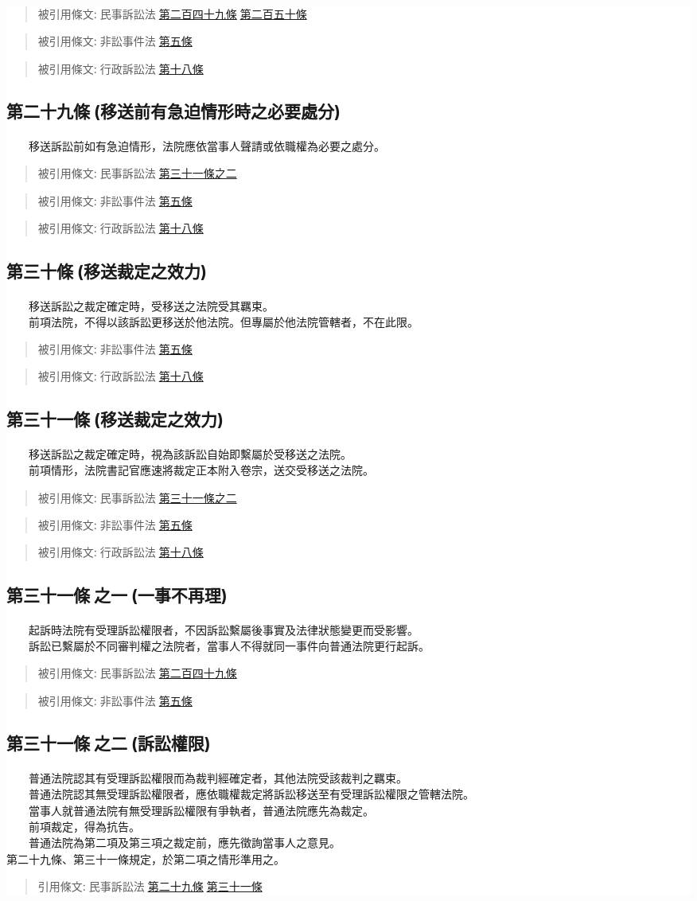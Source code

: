 > 被引用條文: 民事訴訟法 [第二百四十九條](../../法務/民事/民事訴訟法.md#第二百四十九條-訴訟要件之審查及補正) [第二百五十條](../../法務/民事/民事訴訟法.md#第二百五十條-言詞辯論期日之指定)

> 被引用條文: 非訟事件法 [第五條](../../法務/民事/非訟事件法.md#第五條-移送訴訟之準用)

> 被引用條文: 行政訴訟法 [第十八條](../../法務/法律事務/行政訴訟法.md#第十八條-準用之規定)



第二十九條 (移送前有急迫情形時之必要處分)
-----------------------------------------
　　移送訴訟前如有急迫情形，法院應依當事人聲請或依職權為必要之處分。  
> 被引用條文: 民事訴訟法 [第三十一條之二](../../法務/民事/民事訴訟法.md#第三十一條之二)

> 被引用條文: 非訟事件法 [第五條](../../法務/民事/非訟事件法.md#第五條-移送訴訟之準用)

> 被引用條文: 行政訴訟法 [第十八條](../../法務/法律事務/行政訴訟法.md#第十八條-準用之規定)



第三十條 (移送裁定之效力)
-------------------------
　　移送訴訟之裁定確定時，受移送之法院受其羈束。  
　　前項法院，不得以該訴訟更移送於他法院。但專屬於他法院管轄者，不在此限。  
> 被引用條文: 非訟事件法 [第五條](../../法務/民事/非訟事件法.md#第五條-移送訴訟之準用)

> 被引用條文: 行政訴訟法 [第十八條](../../法務/法律事務/行政訴訟法.md#第十八條-準用之規定)



第三十一條 (移送裁定之效力)
---------------------------
　　移送訴訟之裁定確定時，視為該訴訟自始即繫屬於受移送之法院。  
　　前項情形，法院書記官應速將裁定正本附入卷宗，送交受移送之法院。  
> 被引用條文: 民事訴訟法 [第三十一條之二](../../法務/民事/民事訴訟法.md#第三十一條之二)

> 被引用條文: 非訟事件法 [第五條](../../法務/民事/非訟事件法.md#第五條-移送訴訟之準用)

> 被引用條文: 行政訴訟法 [第十八條](../../法務/法律事務/行政訴訟法.md#第十八條-準用之規定)



第三十一條 之一 (一事不再理)
----------------------------
　　起訴時法院有受理訴訟權限者，不因訴訟繫屬後事實及法律狀態變更而受影響。  
　　訴訟已繫屬於不同審判權之法院者，當事人不得就同一事件向普通法院更行起訴。  
> 被引用條文: 民事訴訟法 [第二百四十九條](../../法務/民事/民事訴訟法.md#第二百四十九條-訴訟要件之審查及補正)

> 被引用條文: 非訟事件法 [第五條](../../法務/民事/非訟事件法.md#第五條-移送訴訟之準用)



第三十一條 之二 (訴訟權限)
--------------------------
　　普通法院認其有受理訴訟權限而為裁判經確定者，其他法院受該裁判之羈束。  
　　普通法院認其無受理訴訟權限者，應依職權裁定將訴訟移送至有受理訴訟權限之管轄法院。  
　　當事人就普通法院有無受理訴訟權限有爭執者，普通法院應先為裁定。  
　　前項裁定，得為抗告。  
　　普通法院為第二項及第三項之裁定前，應先徵詢當事人之意見。  
第二十九條、第三十一條規定，於第二項之情形準用之。  
> 引用條文: 民事訴訟法 [第二十九條](../../法務/民事/民事訴訟法.md#第二十九條-移送前有急迫情形時之必要處分) [第三十一條](../../法務/民事/民事訴訟法.md#第三十一條-移送裁定之效力)
